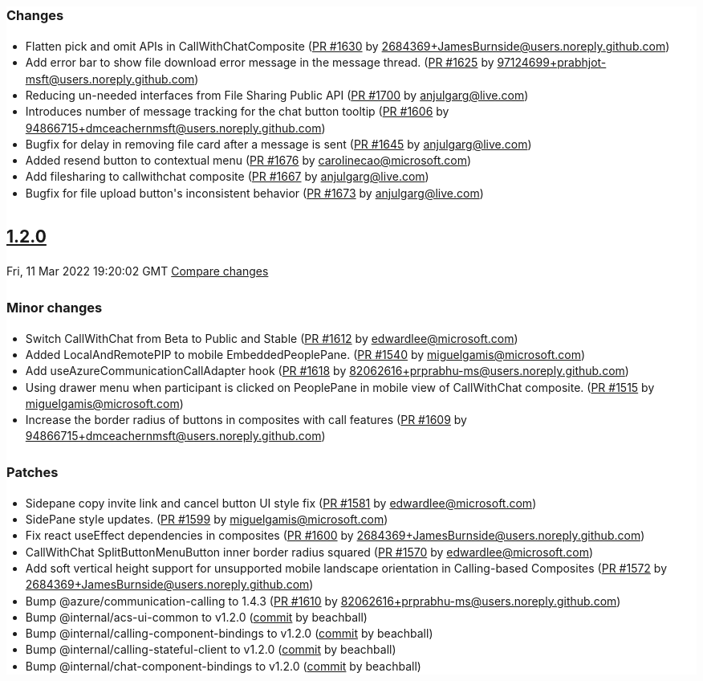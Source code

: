 ### Changes

- Flatten pick and omit APIs in CallWithChatComposite ([PR #1630](https://github.com/azure/communication-ui-library/pull/1630) by 2684369+JamesBurnside@users.noreply.github.com)
- Add error bar to show file download error message in the message thread. ([PR #1625](https://github.com/azure/communication-ui-library/pull/1625) by 97124699+prabhjot-msft@users.noreply.github.com)
- Reducing un-needed interfaces from File Sharing Public API ([PR #1700](https://github.com/azure/communication-ui-library/pull/1700) by anjulgarg@live.com)
- Introduces number of message tracking for the chat button tooltip ([PR #1606](https://github.com/azure/communication-ui-library/pull/1606) by 94866715+dmceachernmsft@users.noreply.github.com)
- Bugfix for delay in removing file card after a message is sent ([PR #1645](https://github.com/azure/communication-ui-library/pull/1645) by anjulgarg@live.com)
- Added resend button to contextual menu ([PR #1676](https://github.com/azure/communication-ui-library/pull/1676) by carolinecao@microsoft.com)
- Add filesharing to callwithchat composite ([PR #1667](https://github.com/azure/communication-ui-library/pull/1667) by anjulgarg@live.com)
- Bugfix for file upload button's inconsistent behavior ([PR #1673](https://github.com/azure/communication-ui-library/pull/1673) by anjulgarg@live.com)

## [1.2.0](https://github.com/azure/communication-ui-library/tree/@internal/react-composites_v1.2.0)

Fri, 11 Mar 2022 19:20:02 GMT 
[Compare changes](https://github.com/azure/communication-ui-library/compare/@internal/react-composites_v1.1.1-beta.1...@internal/react-composites_v1.2.0)

### Minor changes

- Switch CallWithChat from Beta to Public and Stable ([PR #1612](https://github.com/azure/communication-ui-library/pull/1612) by edwardlee@microsoft.com)
- Added LocalAndRemotePIP to mobile EmbeddedPeoplePane. ([PR #1540](https://github.com/azure/communication-ui-library/pull/1540) by miguelgamis@microsoft.com)
- Add useAzureCommunicationCallAdapter hook ([PR #1618](https://github.com/azure/communication-ui-library/pull/1618) by 82062616+prprabhu-ms@users.noreply.github.com)
- Using drawer menu when participant is clicked on PeoplePane in mobile view of CallWithChat composite. ([PR #1515](https://github.com/azure/communication-ui-library/pull/1515) by miguelgamis@microsoft.com)
- Increase the border radius of buttons in composites with call features ([PR #1609](https://github.com/azure/communication-ui-library/pull/1609) by 94866715+dmceachernmsft@users.noreply.github.com)

### Patches

- Sidepane copy invite link and cancel button UI style fix ([PR #1581](https://github.com/azure/communication-ui-library/pull/1581) by edwardlee@microsoft.com)
- SidePane style updates. ([PR #1599](https://github.com/azure/communication-ui-library/pull/1599) by miguelgamis@microsoft.com)
- Fix react useEffect dependencies in composites ([PR #1600](https://github.com/azure/communication-ui-library/pull/1600) by 2684369+JamesBurnside@users.noreply.github.com)
- CallWithChat SplitButtonMenuButton inner border radius squared ([PR #1570](https://github.com/azure/communication-ui-library/pull/1570) by edwardlee@microsoft.com)
- Add soft vertical height support for unsupported mobile landscape orientation in Calling-based Composites ([PR #1572](https://github.com/azure/communication-ui-library/pull/1572) by 2684369+JamesBurnside@users.noreply.github.com)
- Bump @azure/communication-calling to 1.4.3 ([PR #1610](https://github.com/azure/communication-ui-library/pull/1610) by 82062616+prprabhu-ms@users.noreply.github.com)
- Bump @internal/acs-ui-common to v1.2.0 ([commit](https://github.com/azure/communication-ui-library/commit/8840a94fa6175db937f697b1c6a6a64cc2fb743f) by beachball)
- Bump @internal/calling-component-bindings to v1.2.0 ([commit](https://github.com/azure/communication-ui-library/commit/8840a94fa6175db937f697b1c6a6a64cc2fb743f) by beachball)
- Bump @internal/calling-stateful-client to v1.2.0 ([commit](https://github.com/azure/communication-ui-library/commit/8840a94fa6175db937f697b1c6a6a64cc2fb743f) by beachball)
- Bump @internal/chat-component-bindings to v1.2.0 ([commit](https://github.com/azure/communication-ui-library/commit/8840a94fa6175db937f697b1c6a6a64cc2fb743f) by beachball)